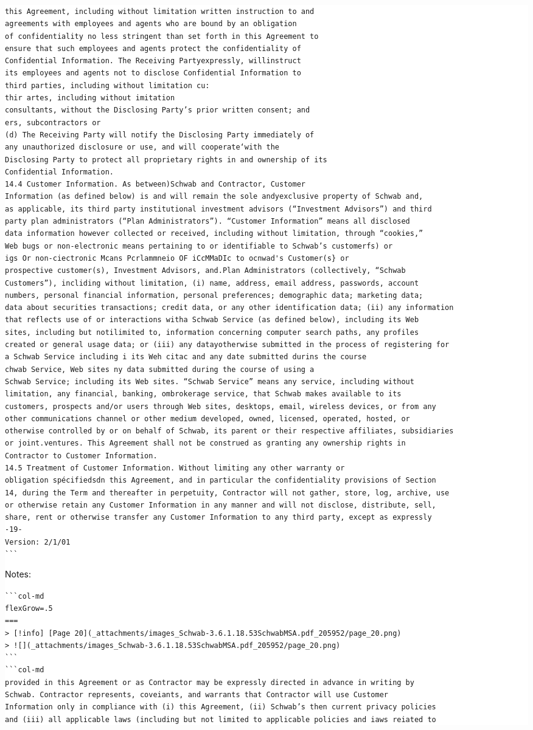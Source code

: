 ````col
this Agreement, including without limitation written instruction to and
agreements with employees and agents who are bound by an obligation
of confidentiality no less stringent than set forth in this Agreement to
ensure that such employees and agents protect the confidentiality of
Confidential Information. The Receiving Partyexpressly, willinstruct
its employees and agents not to disclose Confidential Information to
third parties, including without limitation cu:  
thir artes, including without imitation  
consultants, without the Disclosing Party’s prior written consent; and  
ers, subcontractors or  
(d) The Receiving Party will notify the Disclosing Party immediately of
any unauthorized disclosure or use, and will cooperate‘with the
Disclosing Party to protect all proprietary rights in and ownership of its
Confidential Information.  
14.4 Customer Information. As between)Schwab and Contractor, Customer
Information (as defined below) is and will remain the sole andyexclusive property of Schwab and,
as applicable, its third party institutional investment advisors (“Investment Advisors”) and third
party plan administrators (“Plan Administrators”). “Customer Information” means all disclosed  
data information however collected or received, including without limitation, through “cookies,”
Web bugs or non-electronic means pertaining to or identifiable to Schwab’s customerfs) or  
igs Or non-ciectronic Mcans Pcrlammneio OF iCcMMaDIc to ocnwad's Customer(s} or  
prospective customer(s), Investment Advisors, and.Plan Administrators (collectively, “Schwab
Customers”), incliding without limitation, (i) name, address, email address, passwords, account
numbers, personal financial information, personal preferences; demographic data; marketing data;
data about securities transactions; credit data, or any other identification data; (ii) any information
that reflects use of or interactions witha Schwab Service (as defined below), including its Web
sites, including but notilimited to, information concerning computer search paths, any profiles
created or general usage data; or (iii) any datayotherwise submitted in the process of registering for
a Schwab Service including i its Weh citac and any date submitted durins the course  
chwab Service, Web sites ny data submitted during the course of using a
Schwab Service; including its Web sites. “Schwab Service” means any service, including without
limitation, any financial, banking, ombrokerage service, that Schwab makes available to its
customers, prospects and/or users through Web sites, desktops, email, wireless devices, or from any
other communications channel or other medium developed, owned, licensed, operated, hosted, or
otherwise controlled by or on behalf of Schwab, its parent or their respective affiliates, subsidiaries
or joint.ventures. This Agreement shall not be construed as granting any ownership rights in
Contractor to Customer Information.  
14.5 Treatment of Customer Information. Without limiting any other warranty or
obligation spécifiedsdn this Agreement, and in particular the confidentiality provisions of Section
14, during the Term and thereafter in perpetuity, Contractor will not gather, store, log, archive, use
or otherwise retain any Customer Information in any manner and will not disclose, distribute, sell,
share, rent or otherwise transfer any Customer Information to any third party, except as expressly  
-19-  
Version: 2/1/01  
```
````
Notes:    
````col
```col-md
flexGrow=.5
===
> [!info] [Page 20](_attachments/images_Schwab-3.6.1.18.53SchwabMSA.pdf_205952/page_20.png)
> ![](_attachments/images_Schwab-3.6.1.18.53SchwabMSA.pdf_205952/page_20.png)
```  
```col-md
provided in this Agreement or as Contractor may be expressly directed in advance in writing by
Schwab. Contractor represents, coveiants, and warrants that Contractor will use Customer
Information only in compliance with (i) this Agreement, (ii) Schwab’s then current privacy policies
and (iii) all applicable laws (including but not limited to applicable policies and iaws reiated to
````